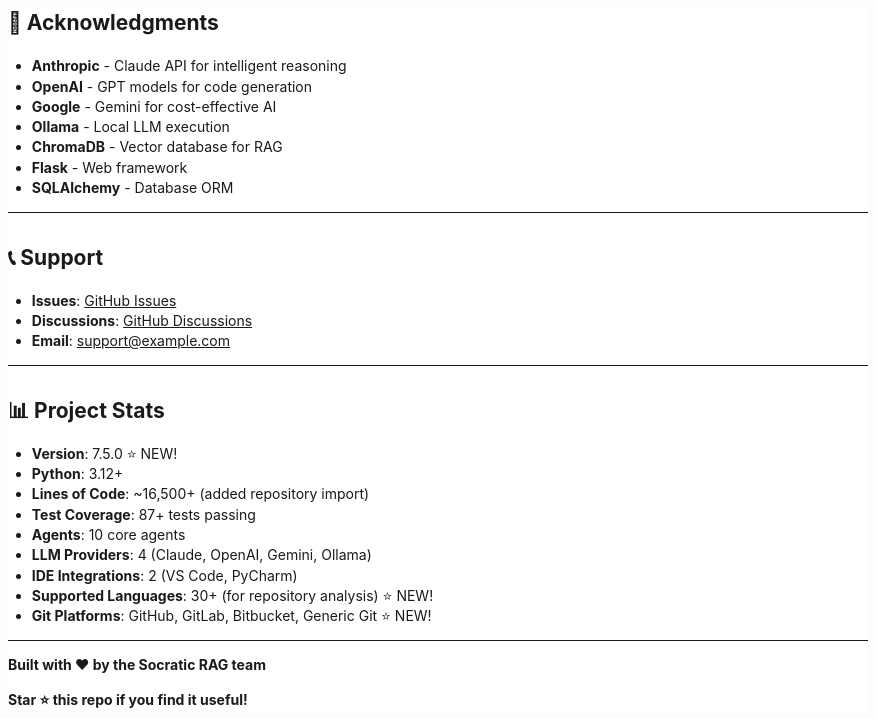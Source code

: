 
## 🙏 Acknowledgments

- **Anthropic** - Claude API for intelligent reasoning
- **OpenAI** - GPT models for code generation
- **Google** - Gemini for cost-effective AI
- **Ollama** - Local LLM execution
- **ChromaDB** - Vector database for RAG
- **Flask** - Web framework
- **SQLAlchemy** - Database ORM

---

## 📞 Support

- **Issues**: [GitHub Issues](https://github.com/yourusername/socrates/issues)
- **Discussions**: [GitHub Discussions](https://github.com/yourusername/socrates/discussions)
- **Email**: support@example.com

---

## 📊 Project Stats

- **Version**: 7.5.0 ⭐ NEW!
- **Python**: 3.12+
- **Lines of Code**: ~16,500+ (added repository import)
- **Test Coverage**: 87+ tests passing
- **Agents**: 10 core agents
- **LLM Providers**: 4 (Claude, OpenAI, Gemini, Ollama)
- **IDE Integrations**: 2 (VS Code, PyCharm)
- **Supported Languages**: 30+ (for repository analysis) ⭐ NEW!
- **Git Platforms**: GitHub, GitLab, Bitbucket, Generic Git ⭐ NEW!

---

**Built with ❤️ by the Socratic RAG team**

**Star ⭐ this repo if you find it useful!**
